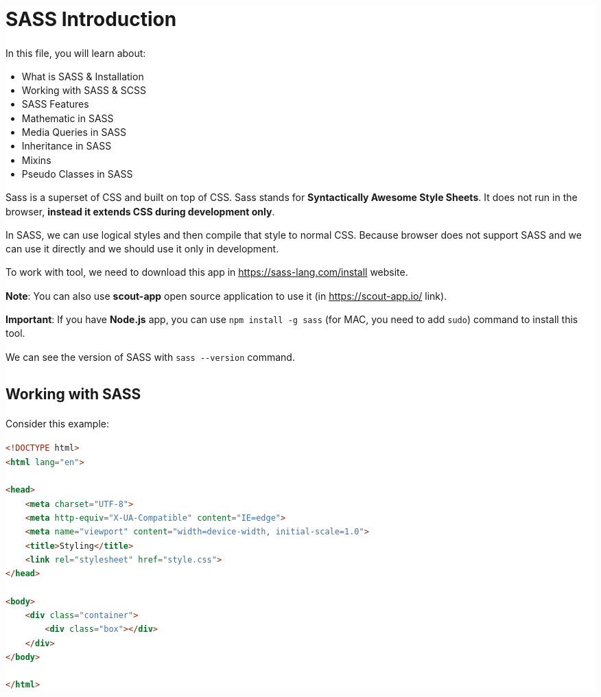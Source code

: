 # SASS Introduction

In this file, you will learn about:

- What is SASS & Installation
- Working with SASS & SCSS
- SASS Features
- Mathematic in SASS
- Media Queries in SASS
- Inheritance in SASS
- Mixins
- Pseudo Classes in SASS

Sass is a superset of CSS and built on top of CSS. Sass stands for **Syntactically Awesome Style Sheets**. It does not run in the browser, **instead it extends CSS during development only**.

In SASS, we can use logical styles and then compile that style to normal CSS. Because browser does not support SASS and we can use it directly and we should use it only in development.

To work with tool, we need to download this app in <https://sass-lang.com/install> website.

**Note**: You can also use **scout-app** open source application to use it (in <https://scout-app.io/> link).

**Important**: If you have **Node.js** app, you can use `npm install -g sass` (for MAC, you need to add `sudo`) command to install this tool.

We can see the version of SASS with `sass --version` command.

## Working with SASS

Consider this example:

```html
<!DOCTYPE html>
<html lang="en">

<head>
    <meta charset="UTF-8">
    <meta http-equiv="X-UA-Compatible" content="IE=edge">
    <meta name="viewport" content="width=device-width, initial-scale=1.0">
    <title>Styling</title>
    <link rel="stylesheet" href="style.css">
</head>

<body>
    <div class="container">
        <div class="box"></div>
    </div>
</body>

</html>
```

